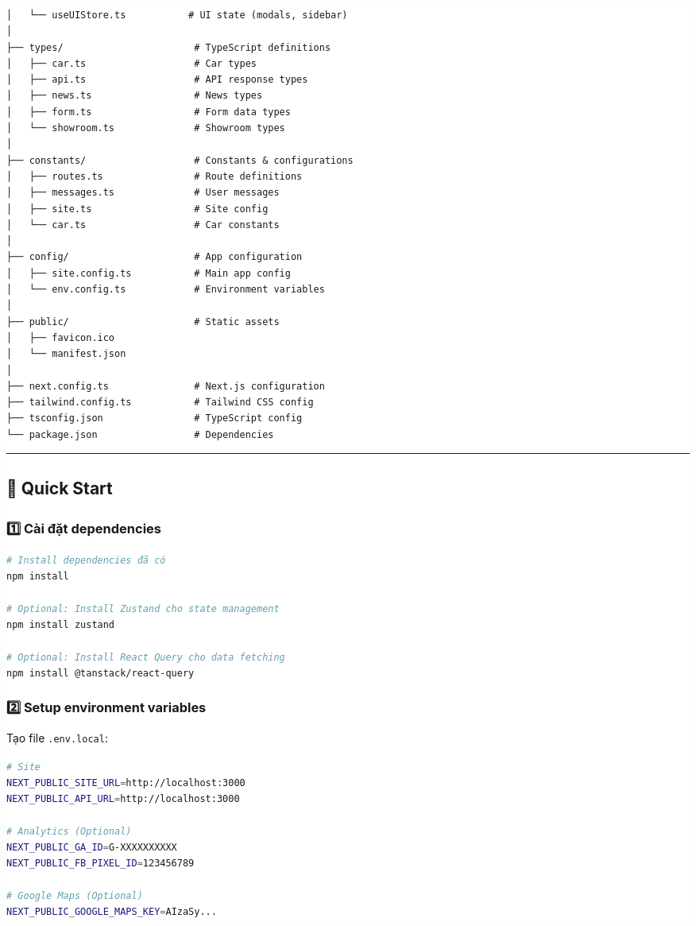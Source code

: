 ```
│   └── useUIStore.ts           # UI state (modals, sidebar)
│
├── types/                       # TypeScript definitions
│   ├── car.ts                   # Car types
│   ├── api.ts                   # API response types
│   ├── news.ts                  # News types
│   ├── form.ts                  # Form data types
│   └── showroom.ts              # Showroom types
│
├── constants/                   # Constants & configurations
│   ├── routes.ts                # Route definitions
│   ├── messages.ts              # User messages
│   ├── site.ts                  # Site config
│   └── car.ts                   # Car constants
│
├── config/                      # App configuration
│   ├── site.config.ts           # Main app config
│   └── env.config.ts            # Environment variables
│
├── public/                      # Static assets
│   ├── favicon.ico
│   └── manifest.json
│
├── next.config.ts               # Next.js configuration
├── tailwind.config.ts           # Tailwind CSS config
├── tsconfig.json                # TypeScript config
└── package.json                 # Dependencies
```

---

## 🚀 Quick Start

### 1️⃣ Cài đặt dependencies

```bash
# Install dependencies đã có
npm install

# Optional: Install Zustand cho state management
npm install zustand

# Optional: Install React Query cho data fetching
npm install @tanstack/react-query
```

### 2️⃣ Setup environment variables

Tạo file `.env.local`:

```bash
# Site
NEXT_PUBLIC_SITE_URL=http://localhost:3000
NEXT_PUBLIC_API_URL=http://localhost:3000

# Analytics (Optional)
NEXT_PUBLIC_GA_ID=G-XXXXXXXXXX
NEXT_PUBLIC_FB_PIXEL_ID=123456789

# Google Maps (Optional)
NEXT_PUBLIC_GOOGLE_MAPS_KEY=AIzaSy...
```
